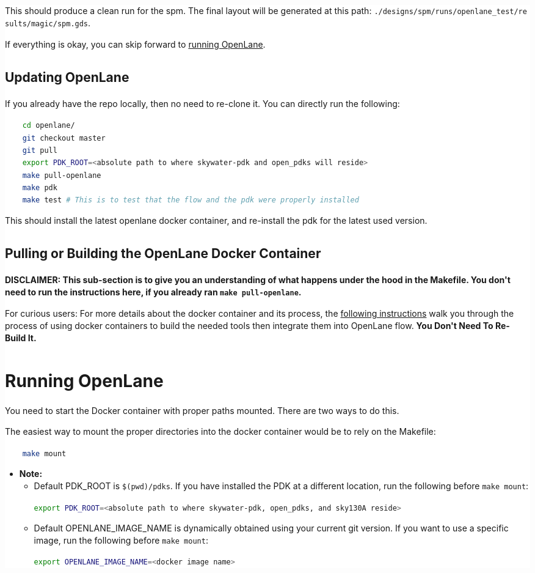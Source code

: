 This should produce a clean run for the spm. The final layout will be generated at this path: `./designs/spm/runs/openlane_test/results/magic/spm.gds`.

If everything is okay, you can skip forward to [running OpenLane](#running-openlane).

## Updating OpenLane

If you already have the repo locally, then no need to re-clone it. You can directly run the following:

```bash
    cd openlane/
    git checkout master
    git pull
    export PDK_ROOT=<absolute path to where skywater-pdk and open_pdks will reside>
    make pull-openlane
    make pdk
    make test # This is to test that the flow and the pdk were properly installed
```

This should install the latest openlane docker container, and re-install the pdk for the latest used version.

## Pulling or Building the OpenLane Docker Container

**DISCLAIMER: This sub-section is to give you an understanding of what happens under the hood in the Makefile. You don't need to run the instructions here, if you already ran `make pull-openlane`.**

For curious users: For more details about the docker container and its process, the [following instructions][1] walk you through the process of using docker containers to build the needed tools then integrate them into OpenLane flow. **You Don't Need To Re-Build It.**


# Running OpenLane
You need to start the Docker container with proper paths mounted. There are two ways to do this.

The easiest way to mount the proper directories into the docker container would be to rely on the Makefile:

```bash
    make mount
```

* **Note:**
    - Default PDK_ROOT is `$(pwd)/pdks`. If you have installed the PDK at a different location, run the following before `make mount`:
        ```bash
        export PDK_ROOT=<absolute path to where skywater-pdk, open_pdks, and sky130A reside>
        ```
    - Default OPENLANE_IMAGE_NAME is dynamically obtained using your current git version. If you want to use a specific image, run the following before `make mount`:
        ```bash
        export OPENLANE_IMAGE_NAME=<docker image name>
        ```


[1]: ./docker/README.md
[2]: ./configuration/README.md
[4]: https://github.com/YosysHQ/yosys
[5]: https://github.com/The-OpenROAD-Project/OpenROAD/tree/master/src/ifp
[6]: https://github.com/The-OpenROAD-Project/OpenROAD/tree/master/src/ppl
[7]: https://github.com/The-OpenROAD-Project/OpenROAD/tree/master/src/tap
[8]: https://github.com/The-OpenROAD-Project/OpenSTA
[9]: https://github.com/The-OpenROAD-Project/OpenROAD/tree/master/src/replace
[10]: https://github.com/The-OpenROAD-Project/OpenROAD/tree/master/src/dpl
[11]: https://github.com/The-OpenROAD-Project/OpenROAD/tree/master/src/cts
[12]: https://github.com/The-OpenROAD-Project/OpenROAD/tree/master/src/grt
[13]: https://github.com/The-OpenROAD-Project/OpenROAD/tree/master/src/TritonRoute
[14]: https://github.com/RTimothyEdwards/magic
[15]: https://github.com/The-OpenROAD-Project/OpenROAD/tree/master/src/rsz
[16]: https://github.com/The-OpenROAD-Project/OpenROAD/tree/master/src/pdn
[17]: ./configuration/README.md
[18]: https://github.com/RTimothyEdwards/qflow/blob/master/src/addspacers.c
[19]: https://github.com/The-OpenROAD-Project/
[20]: https://github.com/git-lfs/git-lfs/wiki/Installation
[21]: ./regression_results/README.md
[22]: https://github.com/RTimothyEdwards/netgen
[24]: ./docs/source/pdk_structure.md
[25]: ./docs/source/advanced_readme.md
[26]: ./docs/source/chip_integration.md
[27]: https://github.com/HanyMoussa/SPEF_EXTRACTOR
[28]: https://github.com/scale-lab/OpenPhySyn
[29]: ./docs/source/hardening_macros.md
[30]: ./docs/source/manual_pdk_installation.md
[31]: https://github.com/d-m-bailey/cvc
[32]: ./CONTRIBUTING.md
[33]: ./AUTHORS.md
[34]: ./docs/source/openlane_commands.md
[35]: https://github.com/KLayout/klayout
[36]: https://github.com/cuhk-eda/cu-gr
[37]: https://github.com/The-OpenROAD-Project/OpenROAD/tree/master/src/rcx
[38]: ./docs/source/issue_regression_tests.md